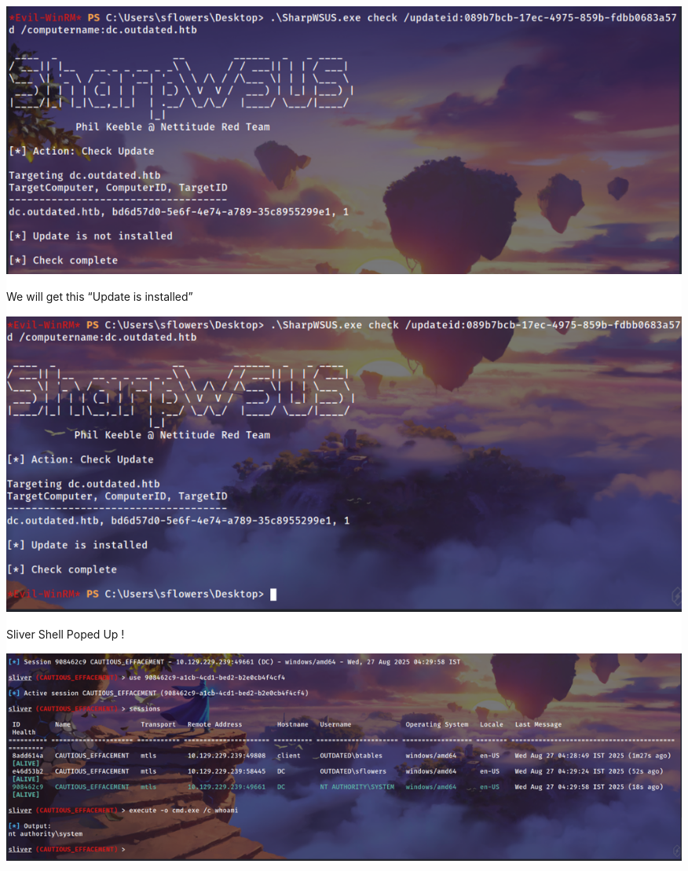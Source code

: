 ![image.png](/assets/Images/HTB_Outdated/image%2029.png)

We will get this “Update is installed”

![image.png](/assets/Images/HTB_Outdated/image%2030.png)

Sliver Shell Poped Up !

![image.png](/assets/Images/HTB_Outdated/image%2031.png)
